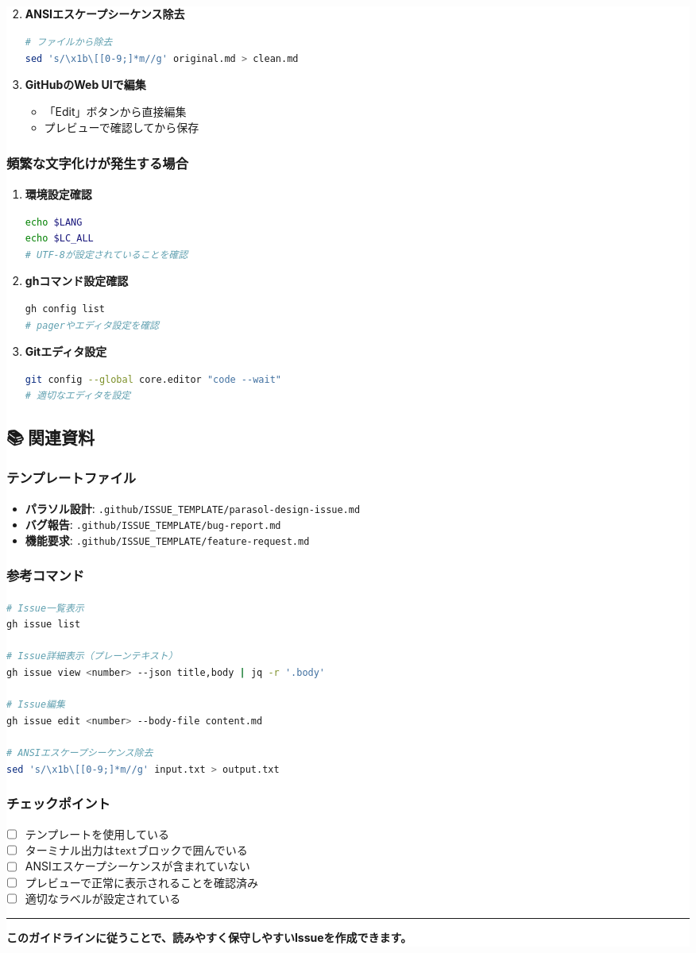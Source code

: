 2. **ANSIエスケープシーケンス除去**
   ```bash
   # ファイルから除去
   sed 's/\x1b\[[0-9;]*m//g' original.md > clean.md
   ```

3. **GitHubのWeb UIで編集**
   - 「Edit」ボタンから直接編集
   - プレビューで確認してから保存

### 頻繁な文字化けが発生する場合

1. **環境設定確認**
   ```bash
   echo $LANG
   echo $LC_ALL
   # UTF-8が設定されていることを確認
   ```

2. **ghコマンド設定確認**
   ```bash
   gh config list
   # pagerやエディタ設定を確認
   ```

3. **Gitエディタ設定**
   ```bash
   git config --global core.editor "code --wait"
   # 適切なエディタを設定
   ```

## 📚 関連資料

### テンプレートファイル
- **パラソル設計**: `.github/ISSUE_TEMPLATE/parasol-design-issue.md`
- **バグ報告**: `.github/ISSUE_TEMPLATE/bug-report.md`
- **機能要求**: `.github/ISSUE_TEMPLATE/feature-request.md`

### 参考コマンド
```bash
# Issue一覧表示
gh issue list

# Issue詳細表示（プレーンテキスト）
gh issue view <number> --json title,body | jq -r '.body'

# Issue編集
gh issue edit <number> --body-file content.md

# ANSIエスケープシーケンス除去
sed 's/\x1b\[[0-9;]*m//g' input.txt > output.txt
```

### チェックポイント
- [ ] テンプレートを使用している
- [ ] ターミナル出力は`text`ブロックで囲んでいる
- [ ] ANSIエスケープシーケンスが含まれていない
- [ ] プレビューで正常に表示されることを確認済み
- [ ] 適切なラベルが設定されている

---

**このガイドラインに従うことで、読みやすく保守しやすいIssueを作成できます。**